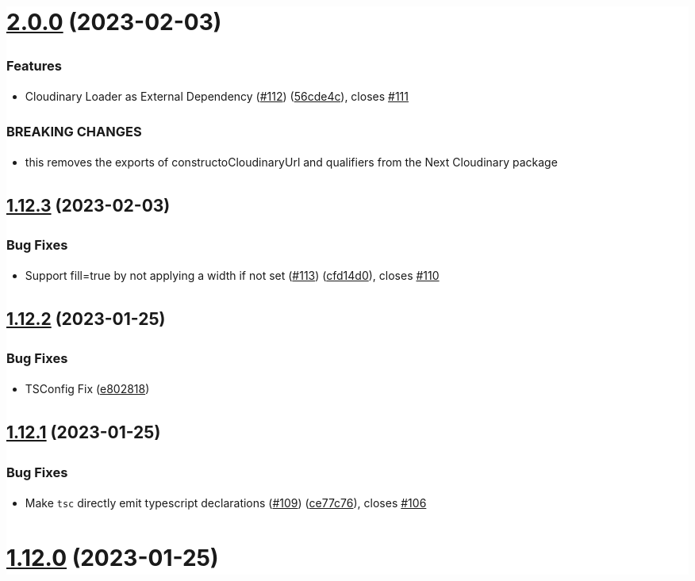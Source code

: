 # [2.0.0](https://github.com/cloudinary-community/next-cloudinary/compare/v1.12.3...v2.0.0) (2023-02-03)


### Features

* Cloudinary Loader as External Dependency ([#112](https://github.com/cloudinary-community/next-cloudinary/issues/112)) ([56cde4c](https://github.com/cloudinary-community/next-cloudinary/commit/56cde4ce131a787355672d56efd7cc4d6d66b404)), closes [#111](https://github.com/cloudinary-community/next-cloudinary/issues/111)


### BREAKING CHANGES

* this removes the exports of constructoCloudinaryUrl and qualifiers from the Next Cloudinary package

## [1.12.3](https://github.com/cloudinary-community/next-cloudinary/compare/v1.12.2...v1.12.3) (2023-02-03)


### Bug Fixes

* Support fill=true by not applying a width if not set ([#113](https://github.com/cloudinary-community/next-cloudinary/issues/113)) ([cfd14d0](https://github.com/cloudinary-community/next-cloudinary/commit/cfd14d083180ea2720b5c54fada7753658166234)), closes [#110](https://github.com/cloudinary-community/next-cloudinary/issues/110)

## [1.12.2](https://github.com/cloudinary-community/next-cloudinary/compare/v1.12.1...v1.12.2) (2023-01-25)


### Bug Fixes

* TSConfig Fix ([e802818](https://github.com/cloudinary-community/next-cloudinary/commit/e8028188b854bb21bc152117c23e058ed42e766a))

## [1.12.1](https://github.com/cloudinary-community/next-cloudinary/compare/v1.12.0...v1.12.1) (2023-01-25)


### Bug Fixes

* Make `tsc` directly emit typescript declarations ([#109](https://github.com/cloudinary-community/next-cloudinary/issues/109)) ([ce77c76](https://github.com/cloudinary-community/next-cloudinary/commit/ce77c76f30bce4bd5ecfd70505d549732eb196bf)), closes [#106](https://github.com/cloudinary-community/next-cloudinary/issues/106)

# [1.12.0](https://github.com/cloudinary-community/next-cloudinary/compare/v1.11.0...v1.12.0) (2023-01-25)
